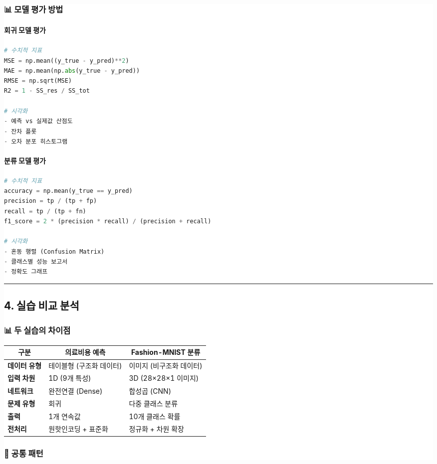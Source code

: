 ### 📊 모델 평가 방법

#### 회귀 모델 평가
```python
# 수치적 지표
MSE = np.mean((y_true - y_pred)**2)
MAE = np.mean(np.abs(y_true - y_pred))
RMSE = np.sqrt(MSE)
R2 = 1 - SS_res / SS_tot

# 시각화
- 예측 vs 실제값 산점도
- 잔차 플롯
- 오차 분포 히스토그램
```

#### 분류 모델 평가
```python
# 수치적 지표
accuracy = np.mean(y_true == y_pred)
precision = tp / (tp + fp)
recall = tp / (tp + fn)
f1_score = 2 * (precision * recall) / (precision + recall)

# 시각화
- 혼동 행렬 (Confusion Matrix)
- 클래스별 성능 보고서
- 정확도 그래프
```

---

## 4. 실습 비교 분석

### 📊 두 실습의 차이점

| 구분 | 의료비용 예측 | Fashion-MNIST 분류 |
|------|---------------|-------------------|
| **데이터 유형** | 테이블형 (구조화 데이터) | 이미지 (비구조화 데이터) |
| **입력 차원** | 1D (9개 특성) | 3D (28×28×1 이미지) |
| **네트워크** | 완전연결 (Dense) | 합성곱 (CNN) |
| **문제 유형** | 회귀 | 다중 클래스 분류 |
| **출력** | 1개 연속값 | 10개 클래스 확률 |
| **전처리** | 원핫인코딩 + 표준화 | 정규화 + 차원 확장 |

### 🎯 공통 패턴
